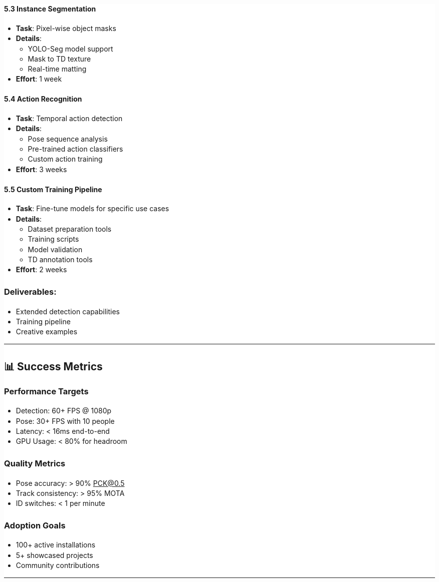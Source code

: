 #### 5.3 Instance Segmentation
- **Task**: Pixel-wise object masks
- **Details**:
  - YOLO-Seg model support
  - Mask to TD texture
  - Real-time matting
- **Effort**: 1 week

#### 5.4 Action Recognition
- **Task**: Temporal action detection
- **Details**:
  - Pose sequence analysis
  - Pre-trained action classifiers
  - Custom action training
- **Effort**: 3 weeks

#### 5.5 Custom Training Pipeline
- **Task**: Fine-tune models for specific use cases
- **Details**:
  - Dataset preparation tools
  - Training scripts
  - Model validation
  - TD annotation tools
- **Effort**: 2 weeks

### Deliverables:
- Extended detection capabilities
- Training pipeline
- Creative examples

---

## 📊 Success Metrics

### Performance Targets
- Detection: 60+ FPS @ 1080p
- Pose: 30+ FPS with 10 people
- Latency: < 16ms end-to-end
- GPU Usage: < 80% for headroom

### Quality Metrics
- Pose accuracy: > 90% PCK@0.5
- Track consistency: > 95% MOTA
- ID switches: < 1 per minute

### Adoption Goals
- 100+ active installations
- 5+ showcased projects
- Community contributions

---